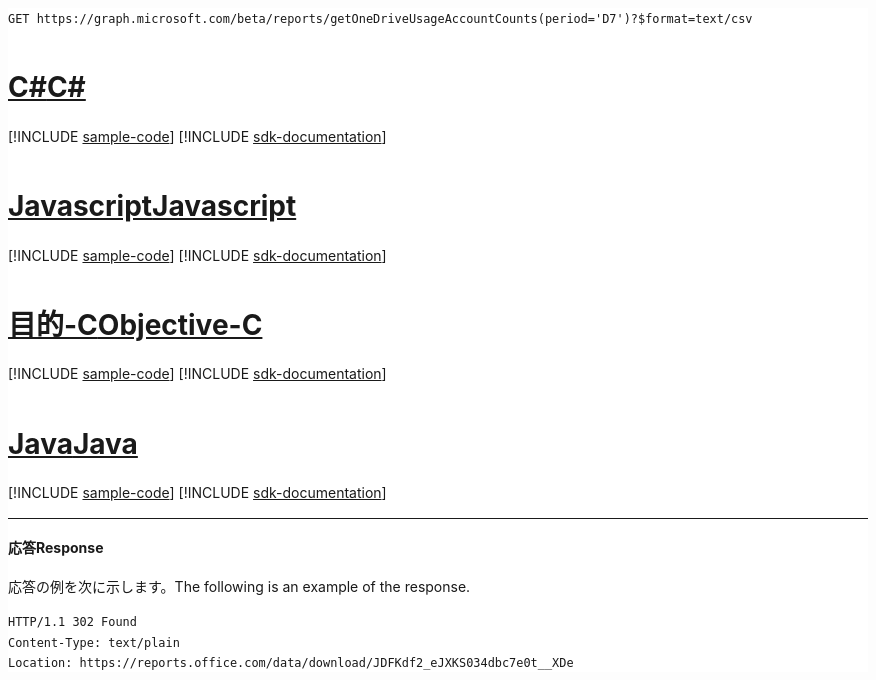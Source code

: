 
```http
GET https://graph.microsoft.com/beta/reports/getOneDriveUsageAccountCounts(period='D7')?$format=text/csv
```
# <a name="ctabcsharp"></a>[<span data-ttu-id="30ba7-160">C#</span><span class="sxs-lookup"><span data-stu-id="30ba7-160">C#</span></span>](#tab/csharp)
[!INCLUDE [sample-code](../includes/snippets/csharp/reportroot-getonedriveusageaccountcounts-csv-csharp-snippets.md)]
[!INCLUDE [sdk-documentation](../includes/snippets/snippets-sdk-documentation-link.md)]

# <a name="javascripttabjavascript"></a>[<span data-ttu-id="30ba7-161">Javascript</span><span class="sxs-lookup"><span data-stu-id="30ba7-161">Javascript</span></span>](#tab/javascript)
[!INCLUDE [sample-code](../includes/snippets/javascript/reportroot-getonedriveusageaccountcounts-csv-javascript-snippets.md)]
[!INCLUDE [sdk-documentation](../includes/snippets/snippets-sdk-documentation-link.md)]

# <a name="objective-ctabobjc"></a>[<span data-ttu-id="30ba7-162">目的-C</span><span class="sxs-lookup"><span data-stu-id="30ba7-162">Objective-C</span></span>](#tab/objc)
[!INCLUDE [sample-code](../includes/snippets/objc/reportroot-getonedriveusageaccountcounts-csv-objc-snippets.md)]
[!INCLUDE [sdk-documentation](../includes/snippets/snippets-sdk-documentation-link.md)]

# <a name="javatabjava"></a>[<span data-ttu-id="30ba7-163">Java</span><span class="sxs-lookup"><span data-stu-id="30ba7-163">Java</span></span>](#tab/java)
[!INCLUDE [sample-code](../includes/snippets/java/reportroot-getonedriveusageaccountcounts-csv-java-snippets.md)]
[!INCLUDE [sdk-documentation](../includes/snippets/snippets-sdk-documentation-link.md)]

---


#### <a name="response"></a><span data-ttu-id="30ba7-164">応答</span><span class="sxs-lookup"><span data-stu-id="30ba7-164">Response</span></span>

<span data-ttu-id="30ba7-165">応答の例を次に示します。</span><span class="sxs-lookup"><span data-stu-id="30ba7-165">The following is an example of the response.</span></span>

 

```http
HTTP/1.1 302 Found
Content-Type: text/plain
Location: https://reports.office.com/data/download/JDFKdf2_eJXKS034dbc7e0t__XDe
```
